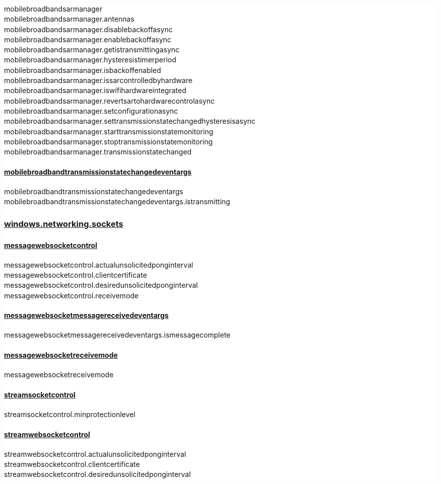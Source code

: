 mobilebroadbandsarmanager <br> mobilebroadbandsarmanager.antennas <br> mobilebroadbandsarmanager.disablebackoffasync <br> mobilebroadbandsarmanager.enablebackoffasync <br> mobilebroadbandsarmanager.getistransmittingasync <br> mobilebroadbandsarmanager.hysteresistimerperiod <br> mobilebroadbandsarmanager.isbackoffenabled <br> mobilebroadbandsarmanager.issarcontrolledbyhardware <br> mobilebroadbandsarmanager.iswifihardwareintegrated <br> mobilebroadbandsarmanager.revertsartohardwarecontrolasync <br> mobilebroadbandsarmanager.setconfigurationasync <br> mobilebroadbandsarmanager.settransmissionstatechangedhysteresisasync <br> mobilebroadbandsarmanager.starttransmissionstatemonitoring <br> mobilebroadbandsarmanager.stoptransmissionstatemonitoring <br> mobilebroadbandsarmanager.transmissionstatechanged

#### <a name="mobilebroadbandtransmissionstatechangedeventargs"></a>[mobilebroadbandtransmissionstatechangedeventargs](/uwp/api/windows.networking.networkoperators.mobilebroadbandtransmissionstatechangedeventargs)

mobilebroadbandtransmissionstatechangedeventargs <br> mobilebroadbandtransmissionstatechangedeventargs.istransmitting

### <a name="windowsnetworkingsockets"></a>[windows.networking.sockets](/uwp/api/windows.networking.sockets)

#### <a name="messagewebsocketcontrol"></a>[messagewebsocketcontrol](/uwp/api/windows.networking.sockets.messagewebsocketcontrol)

messagewebsocketcontrol.actualunsolicitedponginterval <br> messagewebsocketcontrol.clientcertificate <br> messagewebsocketcontrol.desiredunsolicitedponginterval <br> messagewebsocketcontrol.receivemode

#### <a name="messagewebsocketmessagereceivedeventargs"></a>[messagewebsocketmessagereceivedeventargs](/uwp/api/windows.networking.sockets.messagewebsocketmessagereceivedeventargs)

messagewebsocketmessagereceivedeventargs.ismessagecomplete

#### <a name="messagewebsocketreceivemode"></a>[messagewebsocketreceivemode](/uwp/api/windows.networking.sockets.messagewebsocketreceivemode)

messagewebsocketreceivemode

#### <a name="streamsocketcontrol"></a>[streamsocketcontrol](/uwp/api/windows.networking.sockets.streamsocketcontrol)

streamsocketcontrol.minprotectionlevel

#### <a name="streamwebsocketcontrol"></a>[streamwebsocketcontrol](/uwp/api/windows.networking.sockets.streamwebsocketcontrol)

streamwebsocketcontrol.actualunsolicitedponginterval <br> streamwebsocketcontrol.clientcertificate <br> streamwebsocketcontrol.desiredunsolicitedponginterval
